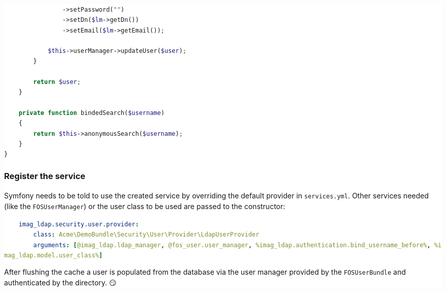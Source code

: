 ```php
                ->setPassword("")
                ->setDn($lm->getDn())
                ->setEmail($lm->getEmail());

            $this->userManager->updateUser($user);
        }

        return $user;
    }

    private function bindedSearch($username)
    {
        return $this->anonymousSearch($username);
    }
}
```

### Register the service

Symfony needs to be told to use the created service by overriding the default
provider in `services.yml`. Other services needed (like the `FOSUserManager`)
or the user class to be used are passed to the constructor:
```yml
    imag_ldap.security.user.provider:
        class: Acme\DemoBundle\Security\User\Provider\LdapUserProvider
        arguments: [@imag_ldap.ldap_manager, @fos_user.user_manager, %imag_ldap.authentication.bind_username_before%, %imag_ldap.model.user_class%]
```

After flushing the cache a user is populated from the database via the user
manager provided by the `FOSUserBundle` and authenticated by the directory. :smirk:
